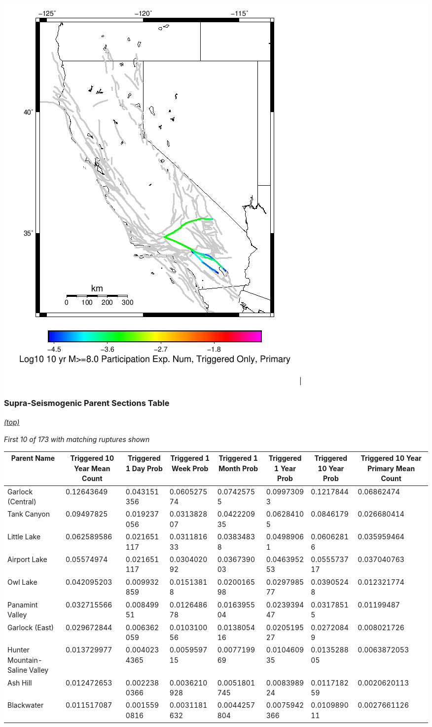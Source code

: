 ![Participation Plot](plots/fault_participation_partic_10yr_m8.0_triggered_primary.png) |

### Supra-Seismogenic Parent Sections Table
*[(top)](#table-of-contents)*

*First 10 of 173 with matching ruptures shown*

| Parent Name | Triggered 10 Year Mean Count | Triggered 1 Day Prob | Triggered 1 Week Prob | Triggered 1 Month Prob | Triggered 1 Year Prob | Triggered 10 Year Prob | Triggered 10 Year Primary Mean Count |
|-----|-----|-----|-----|-----|-----|-----|-----|
| Garlock (Central) | 0.12643649 | 0.043151356 | 0.060527574 | 0.07425755 | 0.09973093 | 0.1217844 | 0.06862474 |
| Tank Canyon | 0.09497825 | 0.019237056 | 0.031382807 | 0.042220935 | 0.06284105 | 0.0846179 | 0.026680414 |
| Little Lake | 0.062589586 | 0.021651117 | 0.031181633 | 0.03834838 | 0.04989061 | 0.06062816 | 0.035959464 |
| Airport Lake | 0.05574974 | 0.021651117 | 0.030402092 | 0.036739003 | 0.046395253 | 0.055573717 | 0.037040763 |
| Owl Lake | 0.042095203 | 0.009932859 | 0.01513818 | 0.020016598 | 0.029798577 | 0.03905248 | 0.012321774 |
| Panamint Valley | 0.032715566 | 0.00849951 | 0.012648678 | 0.016395504 | 0.023939447 | 0.03178515 | 0.01199487 |
| Garlock (East) | 0.029672844 | 0.006362059 | 0.010310056 | 0.013805416 | 0.020519527 | 0.02720849 | 0.008021726 |
| Hunter Mountain-Saline Valley | 0.013729977 | 0.0040234365 | 0.005959715 | 0.007719969 | 0.010460935 | 0.013528805 | 0.0063872053 |
| Ash Hill | 0.012472653 | 0.0022380366 | 0.0036210928 | 0.0051801745 | 0.008398924 | 0.011718259 | 0.0020620113 |
| Blackwater | 0.011517087 | 0.0015590816 | 0.0031181632 | 0.0044257804 | 0.0075942366 | 0.010989011 | 0.0027661126 |